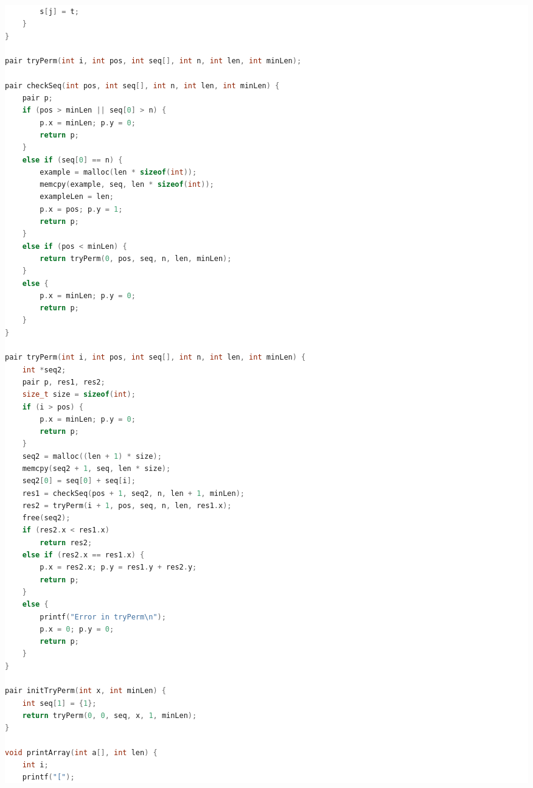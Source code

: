 ```c
        s[j] = t;
    }
}

pair tryPerm(int i, int pos, int seq[], int n, int len, int minLen);

pair checkSeq(int pos, int seq[], int n, int len, int minLen) {
    pair p;
    if (pos > minLen || seq[0] > n) {
        p.x = minLen; p.y = 0;
        return p;
    }
    else if (seq[0] == n) {
        example = malloc(len * sizeof(int));
        memcpy(example, seq, len * sizeof(int));
        exampleLen = len;
        p.x = pos; p.y = 1;
        return p;
    }
    else if (pos < minLen) {
        return tryPerm(0, pos, seq, n, len, minLen);
    }
    else {
        p.x = minLen; p.y = 0;
        return p;
    }
}

pair tryPerm(int i, int pos, int seq[], int n, int len, int minLen) {
    int *seq2;
    pair p, res1, res2;
    size_t size = sizeof(int);
    if (i > pos) {
        p.x = minLen; p.y = 0;
        return p;
    }
    seq2 = malloc((len + 1) * size);
    memcpy(seq2 + 1, seq, len * size);
    seq2[0] = seq[0] + seq[i];
    res1 = checkSeq(pos + 1, seq2, n, len + 1, minLen);
    res2 = tryPerm(i + 1, pos, seq, n, len, res1.x);
    free(seq2);
    if (res2.x < res1.x)
        return res2;
    else if (res2.x == res1.x) {
        p.x = res2.x; p.y = res1.y + res2.y;
        return p;
    }
    else {
        printf("Error in tryPerm\n");
        p.x = 0; p.y = 0;
        return p;
    }
}

pair initTryPerm(int x, int minLen) {
    int seq[1] = {1};
    return tryPerm(0, 0, seq, x, 1, minLen);
}

void printArray(int a[], int len) {
    int i;
    printf("[");
```